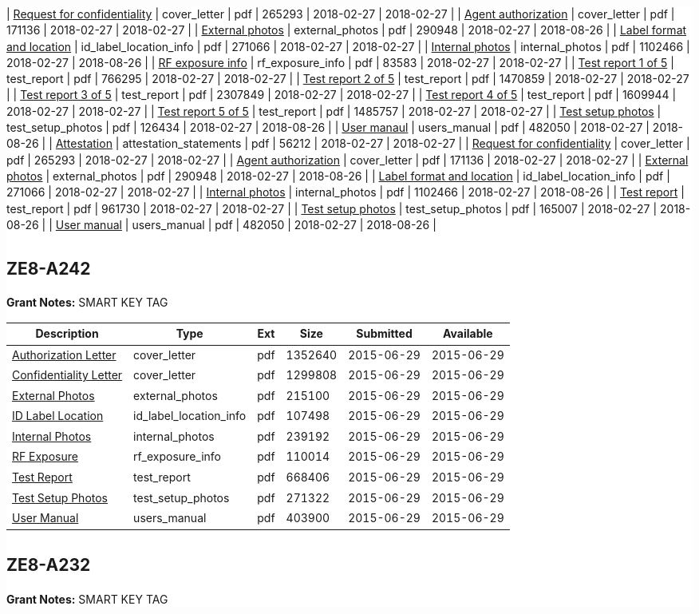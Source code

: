 | [Request for confidentiality](ZE8-FMS-HF1/75374d7a34abe47910df6a782957fbc6/3763442.pdf) | cover_letter | pdf | 265293 | 2018-02-27 | 2018-02-27 |
| [Agent authorization](ZE8-FMS-HF1/75374d7a34abe47910df6a782957fbc6/3763444.pdf) | cover_letter | pdf | 171136 | 2018-02-27 | 2018-02-27 |
| [External photos](ZE8-FMS-HF1/75374d7a34abe47910df6a782957fbc6/3763460.pdf) | external_photos | pdf | 290948 | 2018-02-27 | 2018-08-26 |
| [Label format and location](ZE8-FMS-HF1/75374d7a34abe47910df6a782957fbc6/3763439.pdf) | id_label_location_info | pdf | 271066 | 2018-02-27 | 2018-02-27 |
| [Internal photos](ZE8-FMS-HF1/75374d7a34abe47910df6a782957fbc6/3763459.pdf) | internal_photos | pdf | 1102466 | 2018-02-27 | 2018-08-26 |
| [RF exposure info](ZE8-FMS-HF1/75374d7a34abe47910df6a782957fbc6/3763452.pdf) | rf_exposure_info | pdf | 83583 | 2018-02-27 | 2018-02-27 |
| [Test report 1 of 5](ZE8-FMS-HF1/75374d7a34abe47910df6a782957fbc6/3763591.pdf) | test_report | pdf | 766295 | 2018-02-27 | 2018-02-27 |
| [Test report 2 of 5](ZE8-FMS-HF1/75374d7a34abe47910df6a782957fbc6/2071214.pdf) | test_report | pdf | 1470859 | 2018-02-27 | 2018-02-27 |
| [Test report 3 of 5](ZE8-FMS-HF1/75374d7a34abe47910df6a782957fbc6/1630529.pdf) | test_report | pdf | 2307849 | 2018-02-27 | 2018-02-27 |
| [Test report 4 of 5](ZE8-FMS-HF1/75374d7a34abe47910df6a782957fbc6/2071215.pdf) | test_report | pdf | 1609944 | 2018-02-27 | 2018-02-27 |
| [Test report 5 of 5](ZE8-FMS-HF1/75374d7a34abe47910df6a782957fbc6/1630528.pdf) | test_report | pdf | 1485757 | 2018-02-27 | 2018-02-27 |
| [Test setup photos](ZE8-FMS-HF1/75374d7a34abe47910df6a782957fbc6/3763682.pdf) | test_setup_photos | pdf | 126434 | 2018-02-27 | 2018-08-26 |
| [User manaul](ZE8-FMS-HF1/75374d7a34abe47910df6a782957fbc6/3763456.pdf) | users_manual | pdf | 482050 | 2018-02-27 | 2018-08-26 |
| [Attestation](ZE8-FMS-HF1/3fa2d5ac0c4b4781d88d76961923c109/3763437.pdf) | attestation_statements | pdf | 56212 | 2018-02-27 | 2018-02-27 |
| [Request for confidentiality](ZE8-FMS-HF1/3fa2d5ac0c4b4781d88d76961923c109/3763442.pdf) | cover_letter | pdf | 265293 | 2018-02-27 | 2018-02-27 |
| [Agent authorization](ZE8-FMS-HF1/3fa2d5ac0c4b4781d88d76961923c109/3763444.pdf) | cover_letter | pdf | 171136 | 2018-02-27 | 2018-02-27 |
| [External photos](ZE8-FMS-HF1/3fa2d5ac0c4b4781d88d76961923c109/3763460.pdf) | external_photos | pdf | 290948 | 2018-02-27 | 2018-08-26 |
| [Label format and location](ZE8-FMS-HF1/3fa2d5ac0c4b4781d88d76961923c109/3763439.pdf) | id_label_location_info | pdf | 271066 | 2018-02-27 | 2018-02-27 |
| [Internal photos](ZE8-FMS-HF1/3fa2d5ac0c4b4781d88d76961923c109/3763459.pdf) | internal_photos | pdf | 1102466 | 2018-02-27 | 2018-08-26 |
| [Test report](ZE8-FMS-HF1/3fa2d5ac0c4b4781d88d76961923c109/3763463.pdf) | test_report | pdf | 961730 | 2018-02-27 | 2018-02-27 |
| [Test setup photos](ZE8-FMS-HF1/3fa2d5ac0c4b4781d88d76961923c109/3763462.pdf) | test_setup_photos | pdf | 165007 | 2018-02-27 | 2018-08-26 |
| [User manual](ZE8-FMS-HF1/3fa2d5ac0c4b4781d88d76961923c109/3763456.pdf) | users_manual | pdf | 482050 | 2018-02-27 | 2018-08-26 |
## ZE8-A242
**Grant Notes:** SMART KEY TAG

| Description | Type | Ext | Size | Submitted | Available |
| ----------- | ---- | --- | ---- | --------- | --------- |
| [Authorization Letter](ZE8-A242/b6203d0612356ed56d3502e7bd7efb37/2660463.pdf) | cover_letter | pdf | 1352640 | 2015-06-29 | 2015-06-29 |
| [Confidentiality Letter](ZE8-A242/b6203d0612356ed56d3502e7bd7efb37/2660464.pdf) | cover_letter | pdf | 1299808 | 2015-06-29 | 2015-06-29 |
| [External Photos](ZE8-A242/b6203d0612356ed56d3502e7bd7efb37/2660466.pdf) | external_photos | pdf | 215100 | 2015-06-29 | 2015-06-29 |
| [ID Label Location](ZE8-A242/b6203d0612356ed56d3502e7bd7efb37/2660465.pdf) | id_label_location_info | pdf | 107498 | 2015-06-29 | 2015-06-29 |
| [Internal Photos](ZE8-A242/b6203d0612356ed56d3502e7bd7efb37/2660467.pdf) | internal_photos | pdf | 239192 | 2015-06-29 | 2015-06-29 |
| [RF Exposure](ZE8-A242/b6203d0612356ed56d3502e7bd7efb37/2660469.pdf) | rf_exposure_info | pdf | 110014 | 2015-06-29 | 2015-06-29 |
| [Test Report](ZE8-A242/b6203d0612356ed56d3502e7bd7efb37/2660470.pdf) | test_report | pdf | 668406 | 2015-06-29 | 2015-06-29 |
| [Test Setup Photos](ZE8-A242/b6203d0612356ed56d3502e7bd7efb37/2660468.pdf) | test_setup_photos | pdf | 271322 | 2015-06-29 | 2015-06-29 |
| [User Manual](ZE8-A242/b6203d0612356ed56d3502e7bd7efb37/2660471.pdf) | users_manual | pdf | 403900 | 2015-06-29 | 2015-06-29 |
## ZE8-A232
**Grant Notes:** SMART KEY TAG
